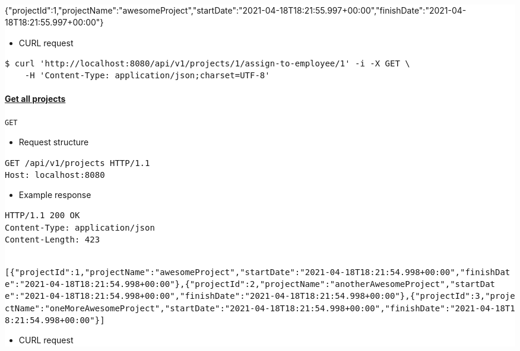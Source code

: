 {"projectId":1,"projectName":"awesomeProject","startDate":"2021-04-18T18:21:55.997+00:00","finishDate":"2021-04-18T18:21:55.997+00:00"}</pre>
</div>
</div>
<div class="ulist">
<ul>
<li>
<p>CURL request</p>
</li>
</ul>
</div>
<div class="listingblock">
<div class="content">
<pre>$ curl 'http://localhost:8080/api/v1/projects/1/assign-to-employee/1' -i -X GET \
    -H 'Content-Type: application/json;charset=UTF-8'</pre>
</div>
</div>
</div>
<div class="sect3">
<h4 id="get-all-projects"><a class="link" href="#get-all-projects">Get all projects</a></h4>
<div class="paragraph">
<p><code>GET</code></p>
</div>
<div class="ulist">
<ul>
<li>
<p>Request structure</p>
</li>
</ul>
</div>
<div class="listingblock">
<div class="content">
<pre>GET /api/v1/projects HTTP/1.1
Host: localhost:8080</pre>
</div>
</div>
<div class="ulist">
<ul>
<li>
<p>Example response</p>
</li>
</ul>
</div>
<div class="listingblock">
<div class="content">
<pre>HTTP/1.1 200 OK
Content-Type: application/json
Content-Length: 423

[{"projectId":1,"projectName":"awesomeProject","startDate":"2021-04-18T18:21:54.998+00:00","finishDate":"2021-04-18T18:21:54.998+00:00"},{"projectId":2,"projectName":"anotherAwesomeProject","startDate":"2021-04-18T18:21:54.998+00:00","finishDate":"2021-04-18T18:21:54.998+00:00"},{"projectId":3,"projectName":"oneMoreAwesomeProject","startDate":"2021-04-18T18:21:54.998+00:00","finishDate":"2021-04-18T18:21:54.998+00:00"}]</pre>
</div>
</div>
<div class="ulist">
<ul>
<li>
<p>CURL request</p>
</li>
</ul>
</div>
<div class="listingblock">